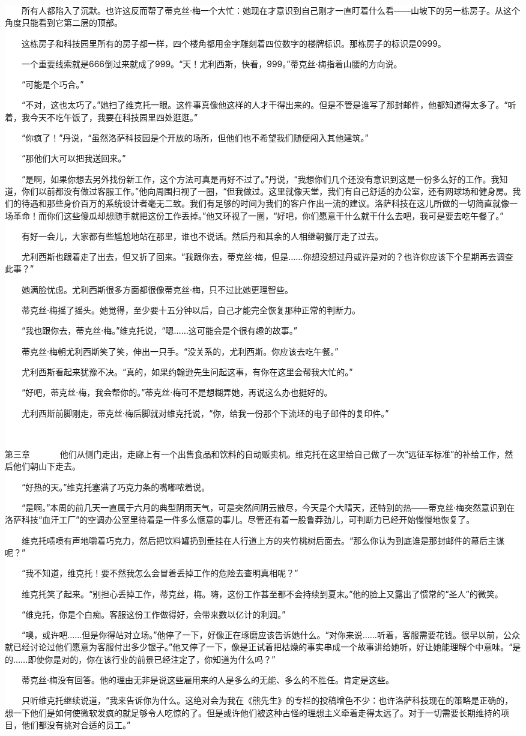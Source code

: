 　　所有人都陷入了沉默。也许这反而帮了蒂克丝·梅一个大忙：她现在才意识到自己刚才一直盯着什么看——山坡下的另一栋房子。从这个角度只能看到它第二层的顶部。 

　　这栋房子和科技园里所有的房子都一样，四个楼角都用金字雕刻着四位数字的楼牌标识。那栋房子的标识是0999。 

　　一个重要线索就是666倒过来就成了999。“天！尤利西斯，快看，999。”蒂克丝·梅指着山腰的方向说。 

　　“可能是个巧合。” 

　　“不对，这也太巧了。”她扫了维克托一眼。这件事真像他这样的人才干得出来的。但是不管是谁写了那封邮件，他都知道得太多了。“听着，我今天不吃午饭了，我要在科技园里四处逛逛。” 

　　“你疯了！”丹说，“虽然洛萨科技园是个开放的场所，但他们也不希望我们随便闯入其他建筑。” 

　　“那他们大可以把我送回来。” 

　　“是啊，如果你想去另外找份新工作，这个方法可真是再好不过了。”丹说，“我想你们几个还没有意识到这是一份多么好的工作。我知道，你们以前都没有做过客服工作。”他向周围扫视了一圈，“但我做过。这里就像天堂，我们有自己舒适的办公室，还有网球场和健身房。我们的待遇和那些身价百万的系统设计者毫无二致。我们有足够的时间为我们的客户作出一流的建议。洛萨科技在这儿所做的一切简直就像一场革命！而你们这些傻瓜却想随手就把这份工作丢掉。”他又环视了一圈，“好吧，你们愿意干什么就干什么去吧，我可是要去吃午餐了。” 

　　有好一会儿，大家都有些尴尬地站在那里，谁也不说话。然后丹和其余的人相继朝餐厅走了过去。 

　　尤利西斯也跟着走了出去，但又折了回来。“我跟你去，蒂克丝·梅，但是……你想没想过丹或许是对的？也许你应该下个星期再去调查此事？” 

　　她满脸忧虑。尤利西斯很多方面都很像蒂克丝·梅，只不过比她更理智些。 

　　蒂克丝·梅摇了摇头。她觉得，至少要十五分钟以后，自己才能完全恢复那种正常的判断力。 

　　“我也跟你去，蒂克丝·梅。”维克托说，“嗯……这可能会是个很有趣的故事。” 

　　蒂克丝·梅朝尤利西斯笑了笑，伸出一只手。“没关系的，尤利西斯。你应该去吃午餐。”

　　尤利西斯看起来犹豫不决。“真的，如果约翰逊先生问起这事，有你在这里会帮我大忙的。” 

　　“好吧，蒂克丝·梅，我会帮你的。”蒂克丝·梅可不是想糊弄她，再说这么办也挺好的。 

　　尤利西斯前脚刚走，蒂克丝·梅后脚就对维克托说，“你，给我一份那个下流坯的电子邮件的复印件。” 


　 


第三章 
　 
　　他们从侧门走出，走廊上有一个出售食品和饮料的自动贩卖机。维克托在这里给自己做了一次“远征军标准”的补给工作，然后他们朝山下走去。 

　　“好热的天。”维克托塞满了巧克力条的嘴嘟哝着说。 

　　“是啊。”本周的前几天一直属于六月的典型阴雨天气，可是突然间阴云散尽，今天是个大晴天，还特别的热——蒂克丝·梅突然意识到在洛萨科技“血汗工厂”的空调办公室里待着是一件多么惬意的事儿。尽管还有着一股鲁莽劲儿，可判断力已经开始慢慢地恢复了。 

　　维克托啧喷有声地嚼着巧克力，然后把饮料罐扔到垂挂在人行道上方的夹竹桃树后面去。“那么你认为到底谁是那封邮件的幕后主谋呢？” 

　　“我不知道，维克托！要不然我怎么会冒着丢掉工作的危险去查明真相呢？” 

　　维克托笑了起来。“别担心丢掉工作，蒂克丝，梅。嗨，这份工作甚至都不会持续到夏末。”他的脸上又露出了惯常的“圣人”的微笑。 

　　“维克托，你是个白痴。客服这份工作做得好，会带来数以亿计的利润。” 

　　“噢，或许吧……但是你得站对立场。”他停了一下，好像正在琢磨应该告诉她什么。“对你来说……听着，客服需要花钱。很早以前，公众就已经讨论过他们愿意为客服付出多少银子。”他又停了一下，像是正试着把枯燥的事实串成一个故事讲给她听，好让她能理解个中意味。“是的……即使你是对的，你在该行业的前景已经注定了，你知道为什么吗？” 

　　蒂克丝·梅没有回答。他的理由无非是说这些雇用来的人是多么的无能、多么的不胜任。肯定是这些。 

　　只听维克托继续说道，“我来告诉你为什么。这绝对会为我在《熊先生》的专栏的投稿增色不少：也许洛萨科技现在的策略是正确的，想一下他们是如何使微软发疯的就足够令人吃惊的了。但是或许他们被这种古怪的理想主义牵着走得太远了。对于一切需要长期维持的项目，他们都没有挑对合适的员工。” 
